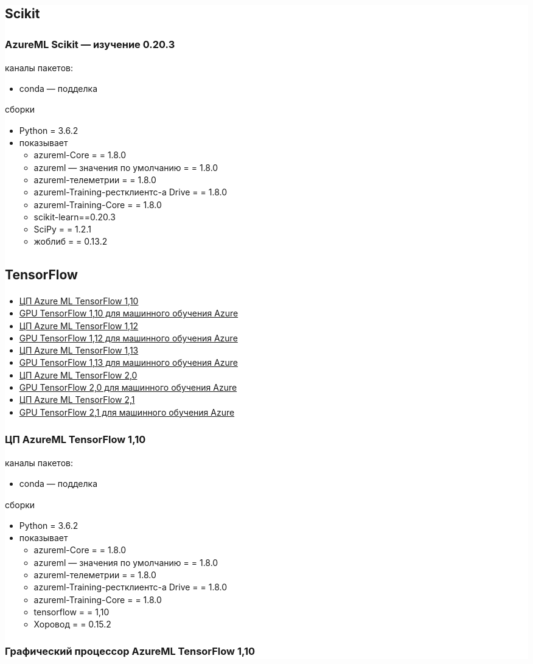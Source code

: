 ## <a name="scikit-learn"></a>Scikit

### <a name="azureml-scikit-learn-0203"></a>AzureML Scikit — изучение 0.20.3

каналы пакетов:
- conda — подделка

сборки
- Python = 3.6.2
- показывает
  - azureml-Core = = 1.8.0
  - azureml — значения по умолчанию = = 1.8.0
  - azureml-телеметрии = = 1.8.0
  - azureml-Training-рестклиентс-a Drive = = 1.8.0
  - azureml-Training-Core = = 1.8.0
  - scikit-learn==0.20.3
  - SciPy = = 1.2.1
  - жоблиб = = 0.13.2

## <a name="tensorflow"></a>TensorFlow

- [ЦП Azure ML TensorFlow 1,10](#azureml-tensorflow-110-cpu)
- [GPU TensorFlow 1,10 для машинного обучения Azure](#azureml-tensorflow-110-gpu)
- [ЦП Azure ML TensorFlow 1,12](#azureml-tensorflow-112-cpu)
- [GPU TensorFlow 1,12 для машинного обучения Azure](#azureml-tensorflow-112-gpu)
- [ЦП Azure ML TensorFlow 1,13](#azureml-tensorflow-113-cpu)
- [GPU TensorFlow 1,13 для машинного обучения Azure](#azureml-tensorflow-113-gpu)
- [ЦП Azure ML TensorFlow 2,0](#azureml-tensorflow-20-cpu)
- [GPU TensorFlow 2,0 для машинного обучения Azure](#azureml-tensorflow-20-gpu)
- [ЦП Azure ML TensorFlow 2,1](#azureml-tensorflow-21-cpu)
- [GPU TensorFlow 2,1 для машинного обучения Azure](#azureml-tensorflow-21-gpu)

### <a name="azureml-tensorflow-110-cpu"></a>ЦП AzureML TensorFlow 1,10

каналы пакетов:
- conda — подделка

сборки
- Python = 3.6.2
- показывает
  - azureml-Core = = 1.8.0
  - azureml — значения по умолчанию = = 1.8.0
  - azureml-телеметрии = = 1.8.0
  - azureml-Training-рестклиентс-a Drive = = 1.8.0
  - azureml-Training-Core = = 1.8.0
  - tensorflow = = 1,10
  - Хоровод = = 0.15.2

### <a name="azureml-tensorflow-110-gpu"></a>Графический процессор AzureML TensorFlow 1,10
